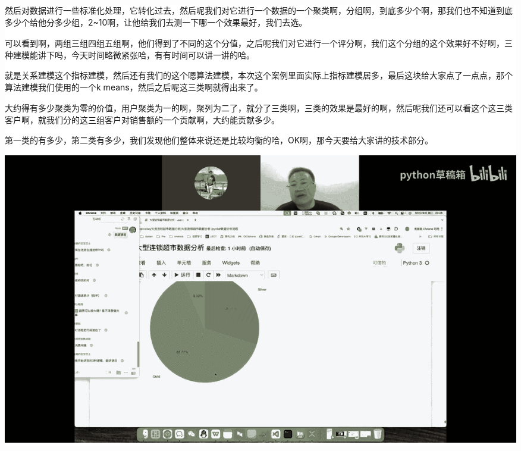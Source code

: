 然后对数据进行一些标准化处理，它转化过去，然后呢我们对它进行一个数据的一个聚类啊，分组啊，到底多少个啊，那我们也不知道到底多少个给他分多少组，2~10啊，让他给我们去测一下哪一个效果最好，我们去选。

可以看到啊，两组三组四组五组啊，他们得到了不同的这个分值，之后呢我们对它进行一个评分啊，我们这个分组的这个效果好不好啊，三种建模能讲下吗，今天时间略微紧张哈，有有时间可以讲一讲的哈。

就是关系建模这个指标建模，然后还有我们的这个嗯算法建模，本次这个案例里面实际上指标建模居多，最后这块给大家点了一点点，那个算法建模我们使用的一个k means，然后之后呢这三类啊就得出来了。

大约得有多少聚类为零的价值，用户聚类为一的啊，聚列为二了，就分了三类啊，三类的效果是最好的啊，然后呢我们还可以看这个这三类客户啊，就我们分的这三组客户对销售额的一个贡献啊，大约能贡献多少。

第一类的有多少，第二类有多少，我们发现他们整体来说还是比较均衡的哈，OK啊，那今天要给大家讲的技术部分。



![](img/cc1ed03db05694d19b3075b2a45e714d_20.png)